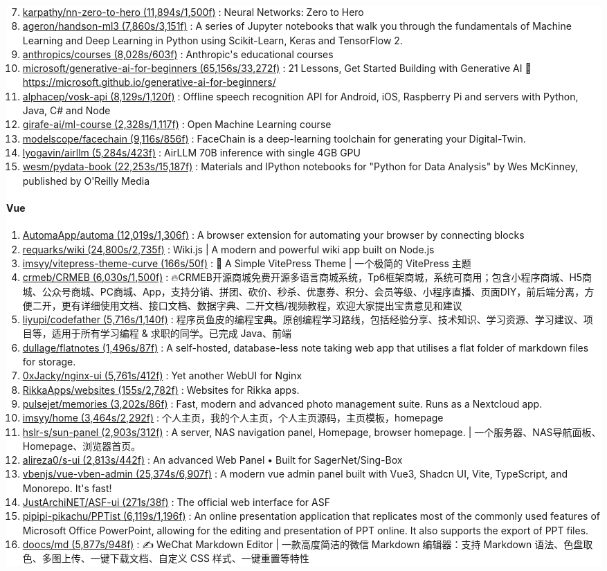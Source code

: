 7. [karpathy/nn-zero-to-hero (11,894s/1,500f)](https://github.com/karpathy/nn-zero-to-hero) : Neural Networks: Zero to Hero
8. [ageron/handson-ml3 (7,860s/3,151f)](https://github.com/ageron/handson-ml3) : A series of Jupyter notebooks that walk you through the fundamentals of Machine Learning and Deep Learning in Python using Scikit-Learn, Keras and TensorFlow 2.
9. [anthropics/courses (8,028s/603f)](https://github.com/anthropics/courses) : Anthropic's educational courses
10. [microsoft/generative-ai-for-beginners (65,156s/33,272f)](https://github.com/microsoft/generative-ai-for-beginners) : 21 Lessons, Get Started Building with Generative AI 🔗 https://microsoft.github.io/generative-ai-for-beginners/
11. [alphacep/vosk-api (8,129s/1,120f)](https://github.com/alphacep/vosk-api) : Offline speech recognition API for Android, iOS, Raspberry Pi and servers with Python, Java, C# and Node
12. [girafe-ai/ml-course (2,328s/1,117f)](https://github.com/girafe-ai/ml-course) : Open Machine Learning course
13. [modelscope/facechain (9,116s/856f)](https://github.com/modelscope/facechain) : FaceChain is a deep-learning toolchain for generating your Digital-Twin.
14. [lyogavin/airllm (5,284s/423f)](https://github.com/lyogavin/airllm) : AirLLM 70B inference with single 4GB GPU
15. [wesm/pydata-book (22,253s/15,187f)](https://github.com/wesm/pydata-book) : Materials and IPython notebooks for "Python for Data Analysis" by Wes McKinney, published by O'Reilly Media

#### Vue
1. [AutomaApp/automa (12,019s/1,306f)](https://github.com/AutomaApp/automa) : A browser extension for automating your browser by connecting blocks
2. [requarks/wiki (24,800s/2,735f)](https://github.com/requarks/wiki) : Wiki.js | A modern and powerful wiki app built on Node.js
3. [imsyy/vitepress-theme-curve (166s/50f)](https://github.com/imsyy/vitepress-theme-curve) : 🎉 A Simple VitePress Theme | 一个极简的 VitePress 主题
4. [crmeb/CRMEB (6,030s/1,500f)](https://github.com/crmeb/CRMEB) : 🔥CRMEB开源商城免费开源多语言商城系统，Tp6框架商城，系统可商用；包含小程序商城、H5商城、公众号商城、PC商城、App，支持分销、拼团、砍价、秒杀、优惠券、积分、会员等级、小程序直播、页面DIY，前后端分离，方便二开，更有详细使用文档、接口文档、数据字典、二开文档/视频教程，欢迎大家提出宝贵意见和建议
5. [liyupi/codefather (5,716s/1,140f)](https://github.com/liyupi/codefather) : 程序员鱼皮的编程宝典。原创编程学习路线，包括经验分享、技术知识、学习资源、学习建议、项目等，适用于所有学习编程 & 求职的同学。已完成 Java、前端
6. [dullage/flatnotes (1,496s/87f)](https://github.com/dullage/flatnotes) : A self-hosted, database-less note taking web app that utilises a flat folder of markdown files for storage.
7. [0xJacky/nginx-ui (5,761s/412f)](https://github.com/0xJacky/nginx-ui) : Yet another WebUI for Nginx
8. [RikkaApps/websites (155s/2,782f)](https://github.com/RikkaApps/websites) : Websites for Rikka apps.
9. [pulsejet/memories (3,202s/86f)](https://github.com/pulsejet/memories) : Fast, modern and advanced photo management suite. Runs as a Nextcloud app.
10. [imsyy/home (3,464s/2,292f)](https://github.com/imsyy/home) : 个人主页，我的个人主页，个人主页源码，主页模板，homepage
11. [hslr-s/sun-panel (2,903s/312f)](https://github.com/hslr-s/sun-panel) : A server, NAS navigation panel, Homepage, browser homepage. | 一个服务器、NAS导航面板、Homepage、浏览器首页。
12. [alireza0/s-ui (2,813s/442f)](https://github.com/alireza0/s-ui) : An advanced Web Panel • Built for SagerNet/Sing-Box
13. [vbenjs/vue-vben-admin (25,374s/6,907f)](https://github.com/vbenjs/vue-vben-admin) : A modern vue admin panel built with Vue3, Shadcn UI, Vite, TypeScript, and Monorepo. It's fast!
14. [JustArchiNET/ASF-ui (271s/38f)](https://github.com/JustArchiNET/ASF-ui) : The official web interface for ASF
15. [pipipi-pikachu/PPTist (6,119s/1,196f)](https://github.com/pipipi-pikachu/PPTist) : An online presentation application that replicates most of the commonly used features of Microsoft Office PowerPoint, allowing for the editing and presentation of PPT online. It also supports the export of PPT files.
16. [doocs/md (5,877s/948f)](https://github.com/doocs/md) : ✍ WeChat Markdown Editor | 一款高度简洁的微信 Markdown 编辑器：支持 Markdown 语法、色盘取色、多图上传、一键下载文档、自定义 CSS 样式、一键重置等特性
